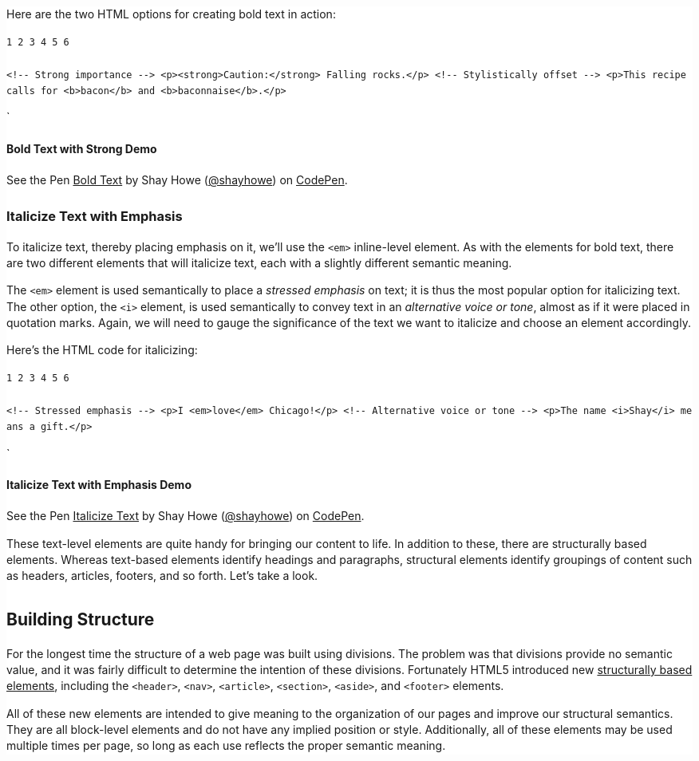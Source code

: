 Here are the two HTML options for creating bold text in action:
    
    1 2 3 4 5 6
    
    <!-- Strong importance --> <p><strong>Caution:</strong> Falling rocks.</p> <!-- Stylistically offset --> <p>This recipe calls for <b>bacon</b> and <b>baconnaise</b>.</p> 

`

#### Bold Text with Strong Demo

See the Pen [Bold Text](https://codepen.io/shayhowe/pen/FEDHd/) by Shay Howe ([@shayhowe](https://codepen.io/shayhowe)) on [CodePen](https://codepen.io). 

### Italicize Text with Emphasis

To italicize text, thereby placing emphasis on it, we’ll use the `<em>` inline-level element. As with the elements for bold text, there are two different elements that will italicize text, each with a slightly different semantic meaning.

The `<em>` element is used semantically to place a _stressed emphasis_ on text; it is thus the most popular option for italicizing text. The other option, the `<i>` element, is used semantically to convey text in an _alternative voice or tone_, almost as if it were placed in quotation marks. Again, we will need to gauge the significance of the text we want to italicize and choose an element accordingly.

Here’s the HTML code for italicizing:
    
    1 2 3 4 5 6
    
    <!-- Stressed emphasis --> <p>I <em>love</em> Chicago!</p> <!-- Alternative voice or tone --> <p>The name <i>Shay</i> means a gift.</p> 

`

#### Italicize Text with Emphasis Demo

See the Pen [Italicize Text](https://codepen.io/shayhowe/pen/cwnID/) by Shay Howe ([@shayhowe](https://codepen.io/shayhowe)) on [CodePen](https://codepen.io). 

These text-level elements are quite handy for bringing our content to life. In addition to these, there are structurally based elements. Whereas text-based elements identify headings and paragraphs, structural elements identify groupings of content such as headers, articles, footers, and so forth. Let’s take a look.

## Building Structure

For the longest time the structure of a web page was built using divisions. The problem was that divisions provide no semantic value, and it was fairly difficult to determine the intention of these divisions. Fortunately HTML5 introduced new [structurally based elements](https://dev.opera.com/articles/new-structural-elements-in-html5/), including the `<header>`, `<nav>`, `<article>`, `<section>`, `<aside>`, and `<footer>` elements.

All of these new elements are intended to give meaning to the organization of our pages and improve our structural semantics. They are all block-level elements and do not have any implied position or style. Additionally, all of these elements may be used multiple times per page, so long as each use reflects the proper semantic meaning.
